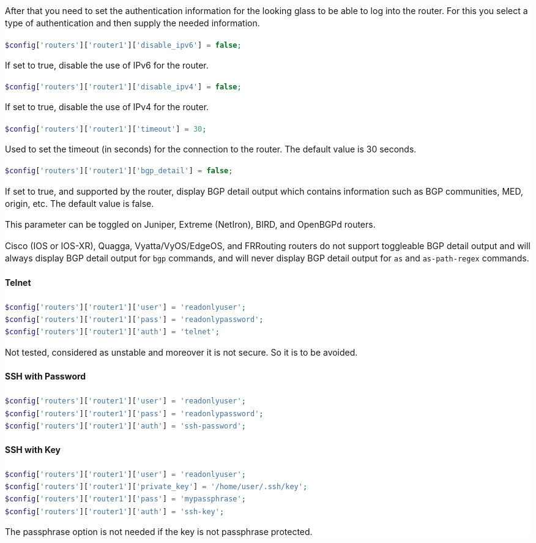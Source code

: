 After that you need to set the authentication information for the looking
glass to be able to log into the router. For this you select a type of
authentication and then supply the needed information.

```php
$config['routers']['router1']['disable_ipv6'] = false;
```
If set to true, disable the use of IPv6 for the router.

```php
$config['routers']['router1']['disable_ipv4'] = false;
```
If set to true, disable the use of IPv4 for the router.

```php
$config['routers']['router1']['timeout'] = 30;
```
Used to set the timeout (in seconds) for the connection to the router. The
default value is 30 seconds.

```php
$config['routers']['router1']['bgp_detail'] = false;
```
If set to true, and supported by the router, display BGP detail output which
contains information such as BGP communities, MED, origin, etc. The default
value is false.

This parameter can be toggled on Juniper, Extreme (NetIron), BIRD, and
OpenBGPd routers.

Cisco (IOS or IOS-XR), Quagga, Vyatta/VyOS/EdgeOS, and FRRouting routers do not
support toggleable BGP detail output and will always display BGP detail output
for `bgp` commands, and will never display BGP detail output for `as` and
`as-path-regex` commands.

#### Telnet

```php
$config['routers']['router1']['user'] = 'readonlyuser';
$config['routers']['router1']['pass'] = 'readonlypassword';
$config['routers']['router1']['auth'] = 'telnet';
```
Not tested, considered as unstable and moreover it is not secure. So it is to
be avoided.

#### SSH with Password

```php
$config['routers']['router1']['user'] = 'readonlyuser';
$config['routers']['router1']['pass'] = 'readonlypassword';
$config['routers']['router1']['auth'] = 'ssh-password';
```

#### SSH with Key

```php
$config['routers']['router1']['user'] = 'readonlyuser';
$config['routers']['router1']['private_key'] = '/home/user/.ssh/key';
$config['routers']['router1']['pass'] = 'mypassphrase';
$config['routers']['router1']['auth'] = 'ssh-key';
```
The passphrase option is not needed if the key is not passphrase protected.

